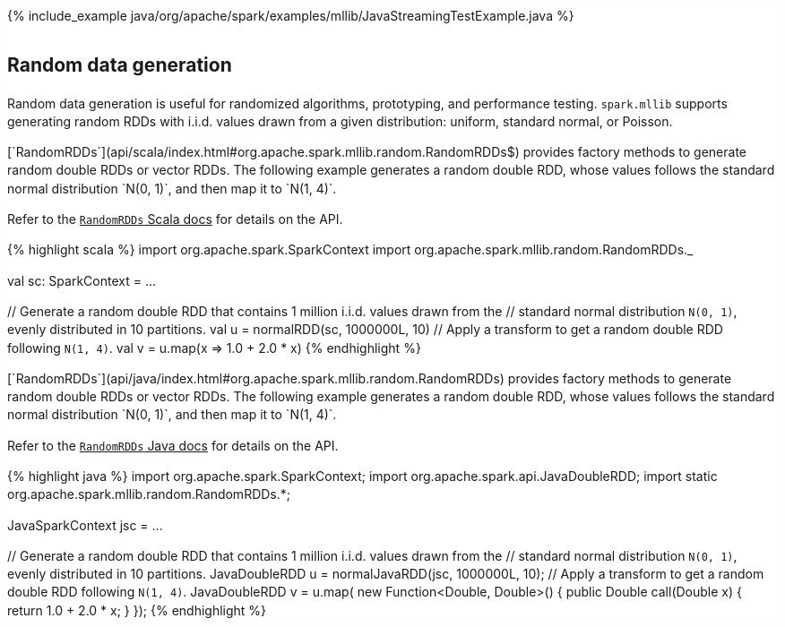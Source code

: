 {% include_example java/org/apache/spark/examples/mllib/JavaStreamingTestExample.java %}
</div>
</div>


## Random data generation

Random data generation is useful for randomized algorithms, prototyping, and performance testing.
`spark.mllib` supports generating random RDDs with i.i.d. values drawn from a given distribution:
uniform, standard normal, or Poisson.

<div class="codetabs">
<div data-lang="scala" markdown="1">
[`RandomRDDs`](api/scala/index.html#org.apache.spark.mllib.random.RandomRDDs$) provides factory
methods to generate random double RDDs or vector RDDs.
The following example generates a random double RDD, whose values follows the standard normal
distribution `N(0, 1)`, and then map it to `N(1, 4)`.

Refer to the [`RandomRDDs` Scala docs](api/scala/index.html#org.apache.spark.mllib.random.RandomRDDs$) for details on the API.

{% highlight scala %}
import org.apache.spark.SparkContext
import org.apache.spark.mllib.random.RandomRDDs._

val sc: SparkContext = ...

// Generate a random double RDD that contains 1 million i.i.d. values drawn from the
// standard normal distribution `N(0, 1)`, evenly distributed in 10 partitions.
val u = normalRDD(sc, 1000000L, 10)
// Apply a transform to get a random double RDD following `N(1, 4)`.
val v = u.map(x => 1.0 + 2.0 * x)
{% endhighlight %}
</div>

<div data-lang="java" markdown="1">
[`RandomRDDs`](api/java/index.html#org.apache.spark.mllib.random.RandomRDDs) provides factory
methods to generate random double RDDs or vector RDDs.
The following example generates a random double RDD, whose values follows the standard normal
distribution `N(0, 1)`, and then map it to `N(1, 4)`.

Refer to the [`RandomRDDs` Java docs](api/java/org/apache/spark/mllib/random/RandomRDDs) for details on the API.

{% highlight java %}
import org.apache.spark.SparkContext;
import org.apache.spark.api.JavaDoubleRDD;
import static org.apache.spark.mllib.random.RandomRDDs.*;

JavaSparkContext jsc = ...

// Generate a random double RDD that contains 1 million i.i.d. values drawn from the
// standard normal distribution `N(0, 1)`, evenly distributed in 10 partitions.
JavaDoubleRDD u = normalJavaRDD(jsc, 1000000L, 10);
// Apply a transform to get a random double RDD following `N(1, 4)`.
JavaDoubleRDD v = u.map(
  new Function<Double, Double>() {
    public Double call(Double x) {
      return 1.0 + 2.0 * x;
    }
  });
{% endhighlight %}
</div>
